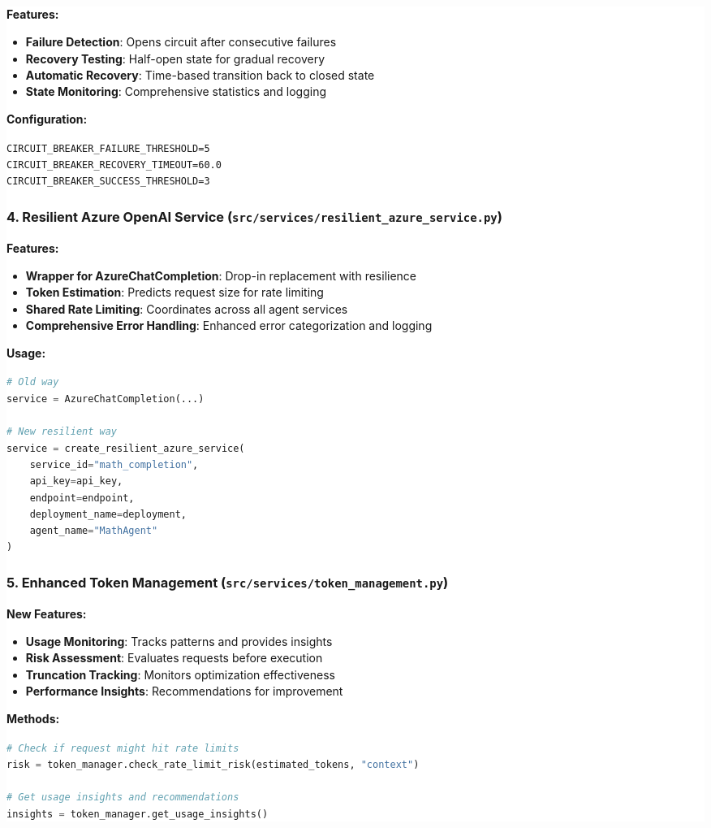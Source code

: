 **Features:**
- **Failure Detection**: Opens circuit after consecutive failures
- **Recovery Testing**: Half-open state for gradual recovery
- **Automatic Recovery**: Time-based transition back to closed state
- **State Monitoring**: Comprehensive statistics and logging

**Configuration:**
```env
CIRCUIT_BREAKER_FAILURE_THRESHOLD=5
CIRCUIT_BREAKER_RECOVERY_TIMEOUT=60.0
CIRCUIT_BREAKER_SUCCESS_THRESHOLD=3
```

### 4. Resilient Azure OpenAI Service (`src/services/resilient_azure_service.py`)

**Features:**
- **Wrapper for AzureChatCompletion**: Drop-in replacement with resilience
- **Token Estimation**: Predicts request size for rate limiting
- **Shared Rate Limiting**: Coordinates across all agent services
- **Comprehensive Error Handling**: Enhanced error categorization and logging

**Usage:**
```python
# Old way
service = AzureChatCompletion(...)

# New resilient way
service = create_resilient_azure_service(
    service_id="math_completion",
    api_key=api_key,
    endpoint=endpoint,
    deployment_name=deployment,
    agent_name="MathAgent"
)
```

### 5. Enhanced Token Management (`src/services/token_management.py`)

**New Features:**
- **Usage Monitoring**: Tracks patterns and provides insights
- **Risk Assessment**: Evaluates requests before execution
- **Truncation Tracking**: Monitors optimization effectiveness
- **Performance Insights**: Recommendations for improvement

**Methods:**
```python
# Check if request might hit rate limits
risk = token_manager.check_rate_limit_risk(estimated_tokens, "context")

# Get usage insights and recommendations
insights = token_manager.get_usage_insights()
```
